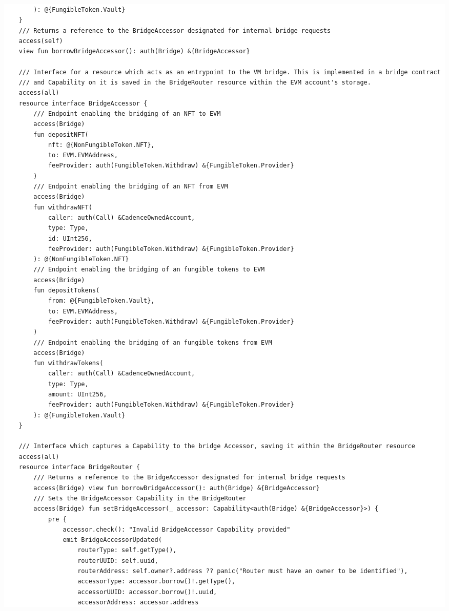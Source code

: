 ```
        ): @{FungibleToken.Vault}
    }
    /// Returns a reference to the BridgeAccessor designated for internal bridge requests
    access(self)
    view fun borrowBridgeAccessor(): auth(Bridge) &{BridgeAccessor}

    /// Interface for a resource which acts as an entrypoint to the VM bridge. This is implemented in a bridge contract
    /// and Capability on it is saved in the BridgeRouter resource within the EVM account's storage.
    access(all)
    resource interface BridgeAccessor {
        /// Endpoint enabling the bridging of an NFT to EVM
        access(Bridge)
        fun depositNFT(
            nft: @{NonFungibleToken.NFT},
            to: EVM.EVMAddress,
            feeProvider: auth(FungibleToken.Withdraw) &{FungibleToken.Provider}
        )
        /// Endpoint enabling the bridging of an NFT from EVM
        access(Bridge)
        fun withdrawNFT(
            caller: auth(Call) &CadenceOwnedAccount,
            type: Type,
            id: UInt256,
            feeProvider: auth(FungibleToken.Withdraw) &{FungibleToken.Provider}
        ): @{NonFungibleToken.NFT}
        /// Endpoint enabling the bridging of an fungible tokens to EVM
        access(Bridge)
        fun depositTokens(
            from: @{FungibleToken.Vault},
            to: EVM.EVMAddress,
            feeProvider: auth(FungibleToken.Withdraw) &{FungibleToken.Provider}
        )
        /// Endpoint enabling the bridging of an fungible tokens from EVM
        access(Bridge)
        fun withdrawTokens(
            caller: auth(Call) &CadenceOwnedAccount,
            type: Type,
            amount: UInt256,
            feeProvider: auth(FungibleToken.Withdraw) &{FungibleToken.Provider}
        ): @{FungibleToken.Vault}
    }

    /// Interface which captures a Capability to the bridge Accessor, saving it within the BridgeRouter resource
    access(all)
    resource interface BridgeRouter {
        /// Returns a reference to the BridgeAccessor designated for internal bridge requests
        access(Bridge) view fun borrowBridgeAccessor(): auth(Bridge) &{BridgeAccessor}
        /// Sets the BridgeAccessor Capability in the BridgeRouter
        access(Bridge) fun setBridgeAccessor(_ accessor: Capability<auth(Bridge) &{BridgeAccessor}>) {
            pre {
                accessor.check(): "Invalid BridgeAccessor Capability provided"
                emit BridgeAccessorUpdated(
                    routerType: self.getType(),
                    routerUUID: self.uuid,
                    routerAddress: self.owner?.address ?? panic("Router must have an owner to be identified"),
                    accessorType: accessor.borrow()!.getType(),
                    accessorUUID: accessor.borrow()!.uuid,
                    accessorAddress: accessor.address
```